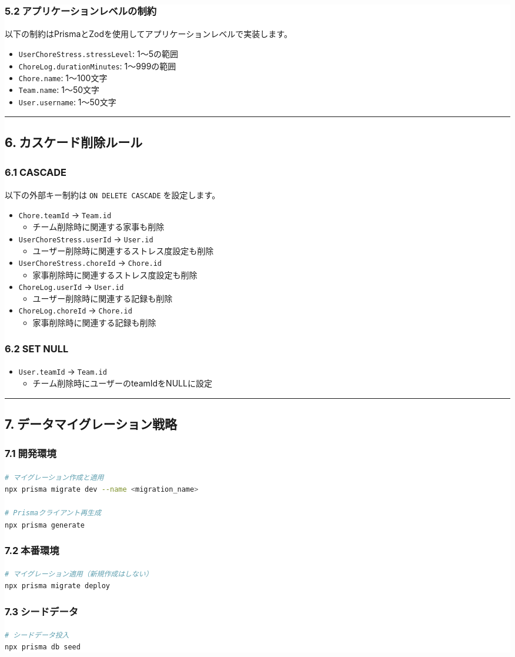 ### 5.2 アプリケーションレベルの制約
以下の制約はPrismaとZodを使用してアプリケーションレベルで実装します。

- `UserChoreStress.stressLevel`: 1〜5の範囲
- `ChoreLog.durationMinutes`: 1〜999の範囲
- `Chore.name`: 1〜100文字
- `Team.name`: 1〜50文字
- `User.username`: 1〜50文字

---

## 6. カスケード削除ルール

### 6.1 CASCADE
以下の外部キー制約は `ON DELETE CASCADE` を設定します。

- `Chore.teamId` → `Team.id`
  - チーム削除時に関連する家事も削除
- `UserChoreStress.userId` → `User.id`
  - ユーザー削除時に関連するストレス度設定も削除
- `UserChoreStress.choreId` → `Chore.id`
  - 家事削除時に関連するストレス度設定も削除
- `ChoreLog.userId` → `User.id`
  - ユーザー削除時に関連する記録も削除
- `ChoreLog.choreId` → `Chore.id`
  - 家事削除時に関連する記録も削除

### 6.2 SET NULL
- `User.teamId` → `Team.id`
  - チーム削除時にユーザーのteamIdをNULLに設定

---

## 7. データマイグレーション戦略

### 7.1 開発環境
```bash
# マイグレーション作成と適用
npx prisma migrate dev --name <migration_name>

# Prismaクライアント再生成
npx prisma generate
```

### 7.2 本番環境
```bash
# マイグレーション適用（新規作成はしない）
npx prisma migrate deploy
```

### 7.3 シードデータ
```bash
# シードデータ投入
npx prisma db seed
```
